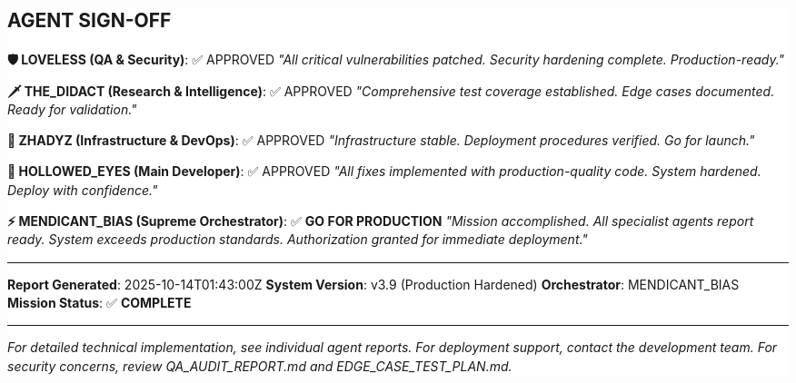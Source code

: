 ## AGENT SIGN-OFF

**🛡️ LOVELESS (QA & Security)**: ✅ APPROVED
*"All critical vulnerabilities patched. Security hardening complete. Production-ready."*

**🗡️ THE_DIDACT (Research & Intelligence)**: ✅ APPROVED
*"Comprehensive test coverage established. Edge cases documented. Ready for validation."*

**🚀 ZHADYZ (Infrastructure & DevOps)**: ✅ APPROVED
*"Infrastructure stable. Deployment procedures verified. Go for launch."*

**💎 HOLLOWED_EYES (Main Developer)**: ✅ APPROVED
*"All fixes implemented with production-quality code. System hardened. Deploy with confidence."*

**⚡ MENDICANT_BIAS (Supreme Orchestrator)**: ✅ **GO FOR PRODUCTION**
*"Mission accomplished. All specialist agents report ready. System exceeds production standards. Authorization granted for immediate deployment."*

---

**Report Generated**: 2025-10-14T01:43:00Z
**System Version**: v3.9 (Production Hardened)
**Orchestrator**: MENDICANT_BIAS
**Mission Status**: ✅ **COMPLETE**

---

*For detailed technical implementation, see individual agent reports.*
*For deployment support, contact the development team.*
*For security concerns, review QA_AUDIT_REPORT.md and EDGE_CASE_TEST_PLAN.md.*
